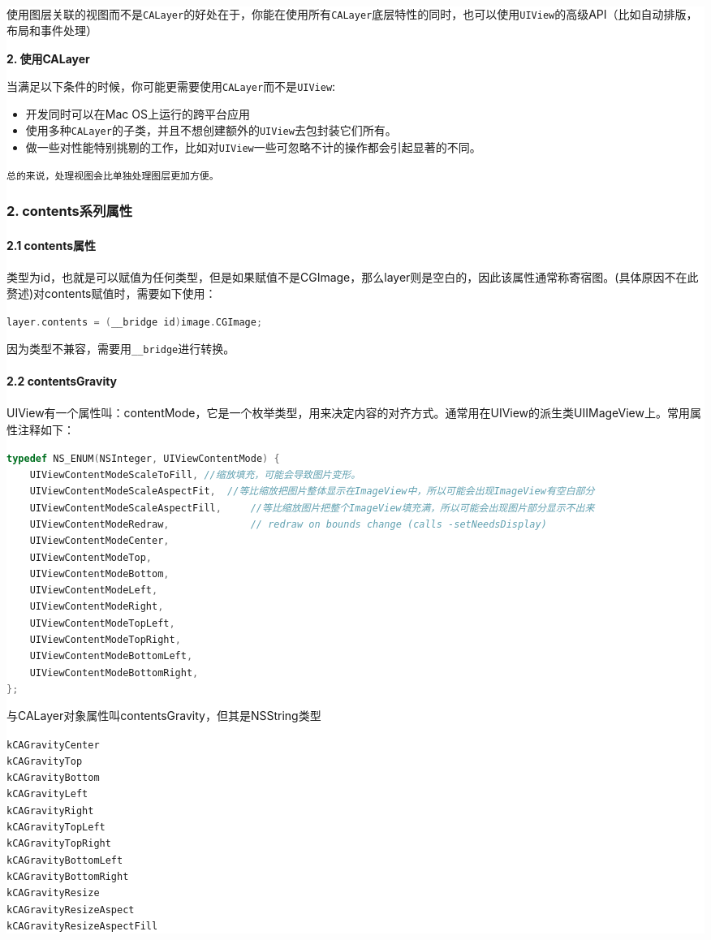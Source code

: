 使用图层关联的视图而不是`CALayer`的好处在于，你能在使用所有`CALayer`底层特性的同时，也可以使用`UIView`的高级API（比如自动排版，布局和事件处理）

**2. 使用CALayer**

当满足以下条件的时候，你可能更需要使用`CALayer`而不是`UIView`:

- 开发同时可以在Mac OS上运行的跨平台应用
- 使用多种`CALayer`的子类，并且不想创建额外的`UIView`去包封装它们所有。
- 做一些对性能特别挑剔的工作，比如对`UIView`一些可忽略不计的操作都会引起显著的不同。

`总的来说，处理视图会比单独处理图层更加方便。`

### 2. contents系列属性

#### 2.1 contents属性

类型为id，也就是可以赋值为任何类型，但是如果赋值不是CGImage，那么layer则是空白的，因此该属性通常称寄宿图。(具体原因不在此赘述)对contents赋值时，需要如下使用：

```objective-c
layer.contents = (__bridge id)image.CGImage;
```

因为类型不兼容，需要用`__bridge`进行转换。

#### 2.2 contentsGravity

UIView有一个属性叫：contentMode，它是一个枚举类型，用来决定内容的对齐方式。通常用在UIView的派生类UIIMageView上。常用属性注释如下：

```objective-c
typedef NS_ENUM(NSInteger, UIViewContentMode) {
    UIViewContentModeScaleToFill, //缩放填充，可能会导致图片变形。
    UIViewContentModeScaleAspectFit,  //等比缩放把图片整体显示在ImageView中，所以可能会出现ImageView有空白部分  
    UIViewContentModeScaleAspectFill,     //等比缩放图片把整个ImageView填充满，所以可能会出现图片部分显示不出来
    UIViewContentModeRedraw,              // redraw on bounds change (calls -setNeedsDisplay)
    UIViewContentModeCenter,              
    UIViewContentModeTop,
    UIViewContentModeBottom,
    UIViewContentModeLeft,
    UIViewContentModeRight,
    UIViewContentModeTopLeft,
    UIViewContentModeTopRight,
    UIViewContentModeBottomLeft,
    UIViewContentModeBottomRight,
};
```

与CALayer对象属性叫contentsGravity，但其是NSString类型

```objective-c
kCAGravityCenter
kCAGravityTop
kCAGravityBottom
kCAGravityLeft
kCAGravityRight
kCAGravityTopLeft
kCAGravityTopRight
kCAGravityBottomLeft
kCAGravityBottomRight
kCAGravityResize
kCAGravityResizeAspect
kCAGravityResizeAspectFill
```

